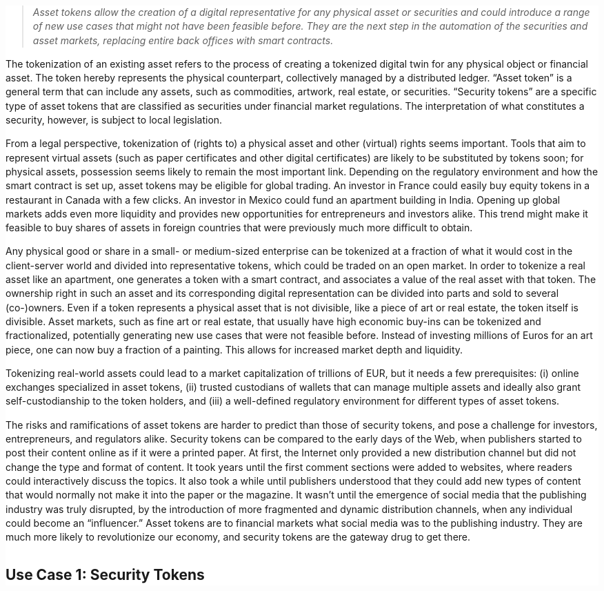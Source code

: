 > _Asset tokens allow the creation of a digital representative for any  physical asset or securities and could introduce a range of new use cases that might not have been feasible before. They are the next step in the automation of the securities and asset markets, replacing entire back offices with smart contracts._

The tokenization of an existing asset refers to the process of creating a tokenized digital twin for any physical object or financial asset. The token hereby represents the physical counterpart, collectively managed by a distributed ledger. “Asset token” is a general term that can include any assets, such as commodities, artwork, real estate, or securities. “Security tokens” are a specific type of asset tokens that are classified as securities under financial market regulations. The interpretation of what constitutes a security, however, is subject to local legislation.

From a legal perspective, tokenization of (rights to) a physical asset and other (virtual) rights seems important. Tools that aim to represent virtual assets (such as paper certificates and other digital certificates) are likely to be substituted by tokens soon; for physical assets, possession seems likely to remain the most important link. Depending on the regulatory environment and how the smart contract is set up, asset tokens may be eligible for global trading. An investor in France could easily buy equity tokens in a restaurant in Canada with a few clicks. An investor in Mexico could fund an apartment building in India. Opening up global markets adds even more liquidity and provides new opportunities for entrepreneurs and investors alike. This trend might make it feasible to buy shares of assets in foreign countries that were previously much more difficult to obtain.

Any physical good or share in a small- or medium-sized enterprise can be tokenized at a fraction of what it would cost in the client-server world and divided into representative tokens, which could be traded on an open market. In order to tokenize a real asset like an apartment, one generates a token with a smart contract, and associates a value of the real asset with that token. The ownership right in such an asset and its corresponding digital representation can be divided into parts and sold to several (co-)owners. Even if a token represents a physical asset that is not divisible, like a piece of art or real estate, the token itself is divisible. Asset markets, such as fine art or real estate, that usually have high economic buy-ins can be tokenized and fractionalized, potentially generating new use cases that were not feasible before. Instead of investing millions of Euros for an art piece, one can now buy a fraction of a painting. This allows for increased market depth and liquidity. 

Tokenizing real-world assets could lead to a market capitalization of trillions of EUR, but it needs a few prerequisites: (i) online exchanges specialized in asset tokens, (ii) trusted custodians of wallets that can manage multiple assets and ideally also grant self-custodianship to the token holders, and (iii) a well-defined regulatory environment for different types of asset tokens.

The risks and ramifications of asset tokens are harder to predict than those of security tokens, and pose a challenge for investors, entrepreneurs, and regulators alike. Security tokens can be compared to the early days of the Web, when publishers started to post their content online as if it were a printed paper. At first, the Internet only provided a new distribution channel but did not change the type and format of content. It took years until the first comment sections were added to websites, where readers could interactively discuss the topics. It also took a while until publishers understood that they could add new types of content that would normally not make it into the paper or the magazine. It wasn’t until the emergence of social media that the publishing industry was truly disrupted, by the introduction of more fragmented and dynamic distribution channels, when any individual could become an “influencer.” Asset tokens are to financial markets what social media was to the publishing industry. They are much more likely to revolutionize our economy, and security tokens are the gateway drug to get there.


## Use Case 1: Security Tokens

